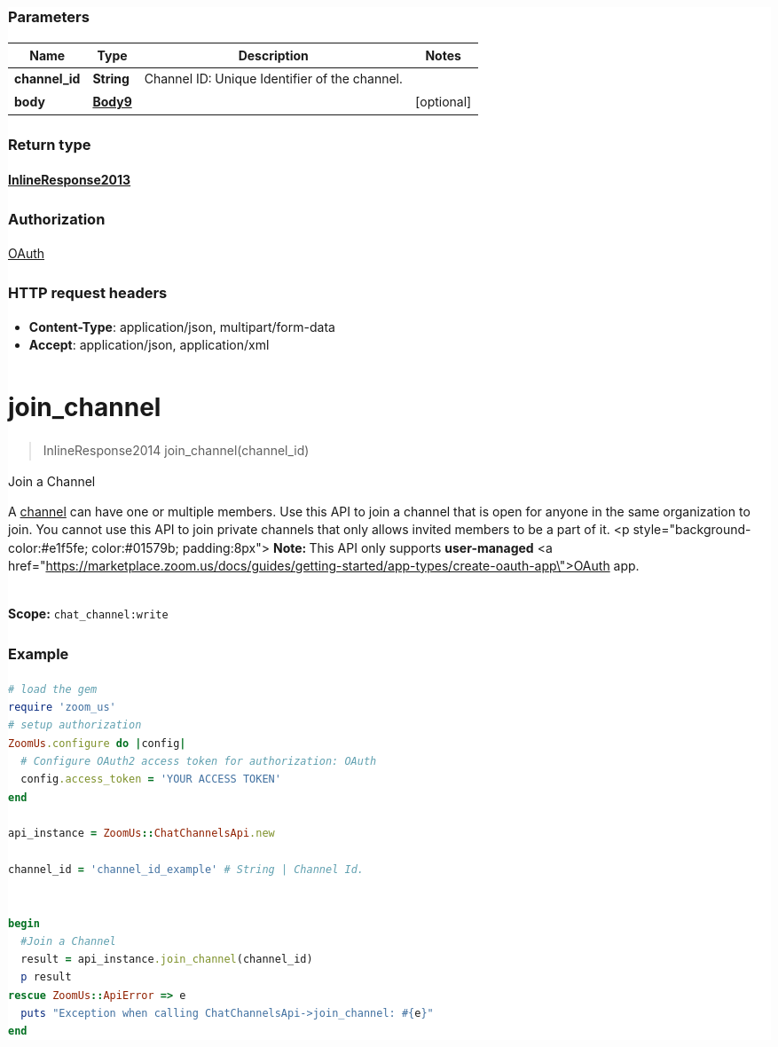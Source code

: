 ### Parameters

Name | Type | Description  | Notes
------------- | ------------- | ------------- | -------------
 **channel_id** | **String**| Channel ID: Unique Identifier of the channel. | 
 **body** | [**Body9**](Body9.md)|  | [optional] 

### Return type

[**InlineResponse2013**](InlineResponse2013.md)

### Authorization

[OAuth](../README.md#OAuth)

### HTTP request headers

 - **Content-Type**: application/json, multipart/form-data
 - **Accept**: application/json, application/xml



# **join_channel**
> InlineResponse2014 join_channel(channel_id)

Join a Channel

A [channel](https://support.zoom.us/hc/en-us/articles/200912909-Getting-Started-With-Channels-Group-Messaging-) can have one or multiple members. Use this API to join a channel that is open for anyone in the same organization to join. You cannot use this API to join private channels that only allows invited members to be a part of it.  <p style=\"background-color:#e1f5fe; color:#01579b; padding:8px\"> <b>Note: </b>This API only supports <b>user-managed</b> <a href=\"https://marketplace.zoom.us/docs/guides/getting-started/app-types/create-oauth-app\">OAuth app</a>.</p><br>  **Scope:** `chat_channel:write`<br>  

### Example
```ruby
# load the gem
require 'zoom_us'
# setup authorization
ZoomUs.configure do |config|
  # Configure OAuth2 access token for authorization: OAuth
  config.access_token = 'YOUR ACCESS TOKEN'
end

api_instance = ZoomUs::ChatChannelsApi.new

channel_id = 'channel_id_example' # String | Channel Id.


begin
  #Join a Channel
  result = api_instance.join_channel(channel_id)
  p result
rescue ZoomUs::ApiError => e
  puts "Exception when calling ChatChannelsApi->join_channel: #{e}"
end
```
